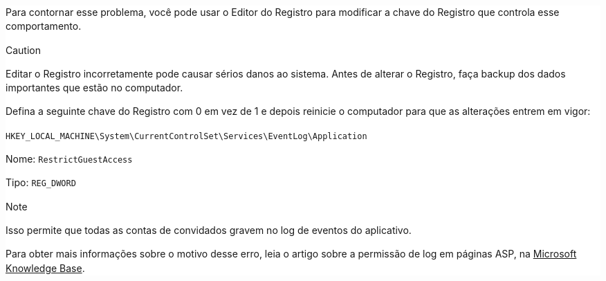 Para contornar esse problema, você pode usar o Editor do Registro para modificar a chave do Registro que controla esse comportamento.

> [!Caution]  
> Editar o Registro incorretamente pode causar sérios danos ao sistema. Antes de alterar o Registro, faça backup dos dados importantes que estão no computador. 

Defina a seguinte chave do Registro com 0 em vez de 1 e depois reinicie o computador para que as alterações entrem em vigor:

```
HKEY_LOCAL_MACHINE\System\CurrentControlSet\Services\EventLog\Application
```

Nome: `RestrictGuestAccess`

Tipo: `REG_DWORD`

> [!Note]  
> Isso permite que todas as contas de convidados gravem no log de eventos do aplicativo. 

Para obter mais informações sobre o motivo desse erro, leia o artigo sobre a permissão de log em páginas ASP, na [Microsoft Knowledge Base](http://go.microsoft.com/fwlink/?linkid=44167).
